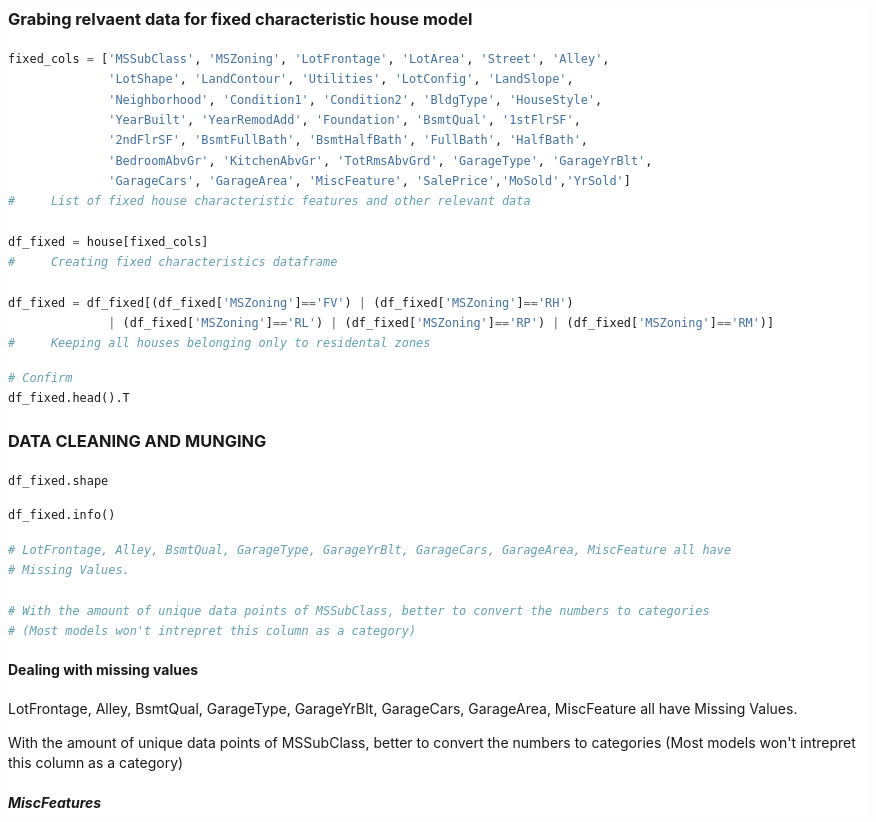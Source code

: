 ### Grabing relvaent data for fixed characteristic house model

```python
fixed_cols = ['MSSubClass', 'MSZoning', 'LotFrontage', 'LotArea', 'Street', 'Alley',
              'LotShape', 'LandContour', 'Utilities', 'LotConfig', 'LandSlope', 
              'Neighborhood', 'Condition1', 'Condition2', 'BldgType', 'HouseStyle', 
              'YearBuilt', 'YearRemodAdd', 'Foundation', 'BsmtQual', '1stFlrSF', 
              '2ndFlrSF', 'BsmtFullBath', 'BsmtHalfBath', 'FullBath', 'HalfBath', 
              'BedroomAbvGr', 'KitchenAbvGr', 'TotRmsAbvGrd', 'GarageType', 'GarageYrBlt', 
              'GarageCars', 'GarageArea', 'MiscFeature', 'SalePrice','MoSold','YrSold']
#     List of fixed house characteristic features and other relevant data

df_fixed = house[fixed_cols]
#     Creating fixed characteristics dataframe

df_fixed = df_fixed[(df_fixed['MSZoning']=='FV') | (df_fixed['MSZoning']=='RH') 
              | (df_fixed['MSZoning']=='RL') | (df_fixed['MSZoning']=='RP') | (df_fixed['MSZoning']=='RM')]
#     Keeping all houses belonging only to residental zones
```

```python
# Confirm
df_fixed.head().T
```

### DATA CLEANING AND MUNGING

```python
df_fixed.shape
```

```python
df_fixed.info()
```

```python
# LotFrontage, Alley, BsmtQual, GarageType, GarageYrBlt, GarageCars, GarageArea, MiscFeature all have 
# Missing Values. 

# With the amount of unique data points of MSSubClass, better to convert the numbers to categories 
# (Most models won't intrepret this column as a category)
```

#### Dealing with missing values

LotFrontage, Alley, BsmtQual, GarageType, GarageYrBlt, GarageCars, GarageArea, MiscFeature all have 
Missing Values. 

With the amount of unique data points of MSSubClass, better to convert the numbers to categories 
(Most models won't intrepret this column as a category)


##### MiscFeatures
